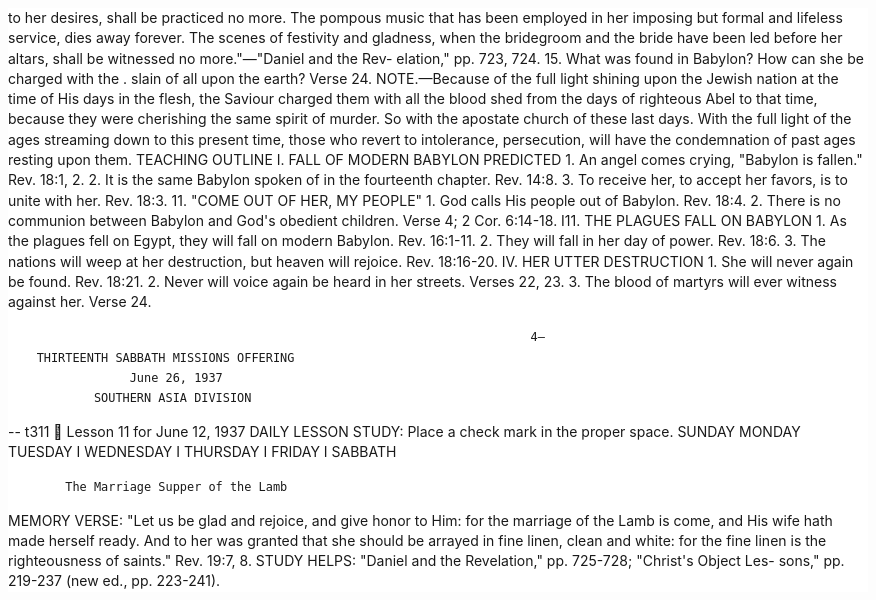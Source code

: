 to her desires, shall be practiced no more. The pompous music that has been
employed in her imposing but formal and lifeless service, dies away forever.
The scenes of festivity and gladness, when the bridegroom and the bride have
been led before her altars, shall be witnessed no more."—"Daniel and the Rev-
elation," pp. 723, 724.
    15. What was found in Babylon? How can she be charged with the .
slain of all upon the earth? Verse 24.
    NOTE.—Because of the full light shining upon the Jewish nation at the
time of His days in the flesh, the Saviour charged them with all the blood shed
from the days of righteous Abel to that time, because they were cherishing the
same spirit of murder. So with the apostate church of these last days. With
the full light of the ages streaming down to this present time, those who revert
to intolerance, persecution, will have the condemnation of past ages resting
upon them.
                             TEACHING OUTLINE
I. FALL OF MODERN BABYLON PREDICTED
      1. An angel comes crying, "Babylon is fallen." Rev. 18:1, 2.
      2. It is the same Babylon spoken of in the fourteenth chapter. Rev. 14:8.
      3. To receive her, to accept her favors, is to unite with her. Rev. 18:3.
11. "COME OUT OF HER, MY PEOPLE"
      1. God calls His people out of Babylon. Rev. 18:4.
      2. There is no communion between Babylon and God's obedient children.
         Verse 4; 2 Cor. 6:14-18.
I11. THE PLAGUES FALL ON BABYLON
      1. As the plagues fell on Egypt, they will fall on modern Babylon. Rev.
         16:1-11.
      2. They will fall in her day of power. Rev. 18:6.
      3. The nations will weep at her destruction, but heaven will rejoice. Rev.
         18:16-20.
IV. HER UTTER DESTRUCTION
      1. She will never again be found. Rev. 18:21.
      2. Never will voice again be heard in her streets. Verses 22, 23.
      3. The blood of martyrs will ever witness against her. Verse 24.

                                                                             4—
        THIRTEENTH SABBATH MISSIONS OFFERING
                     June 26, 1937
                SOUTHERN ASIA DIVISION
--
                                     t311
                       Lesson 11 for June 12, 1937
           DAILY LESSON STUDY: Place a check mark in the proper space.
  SUNDAY     MONDAY   TUESDAY I WEDNESDAY I THURSDAY I FRIDAY I SABBATH



            The Marriage Supper of the Lamb
MEMORY VERSE: "Let us be glad and rejoice, and give honor to Him: for the
  marriage of the Lamb is come, and His wife hath made herself ready. And to her
  was granted that she should be arrayed in fine linen, clean and white: for the fine
  linen is the righteousness of saints." Rev. 19:7, 8.
STUDY HELPS: "Daniel and the Revelation," pp. 725-728; "Christ's Object Les-
  sons," pp. 219-237 (new ed., pp. 223-241).
